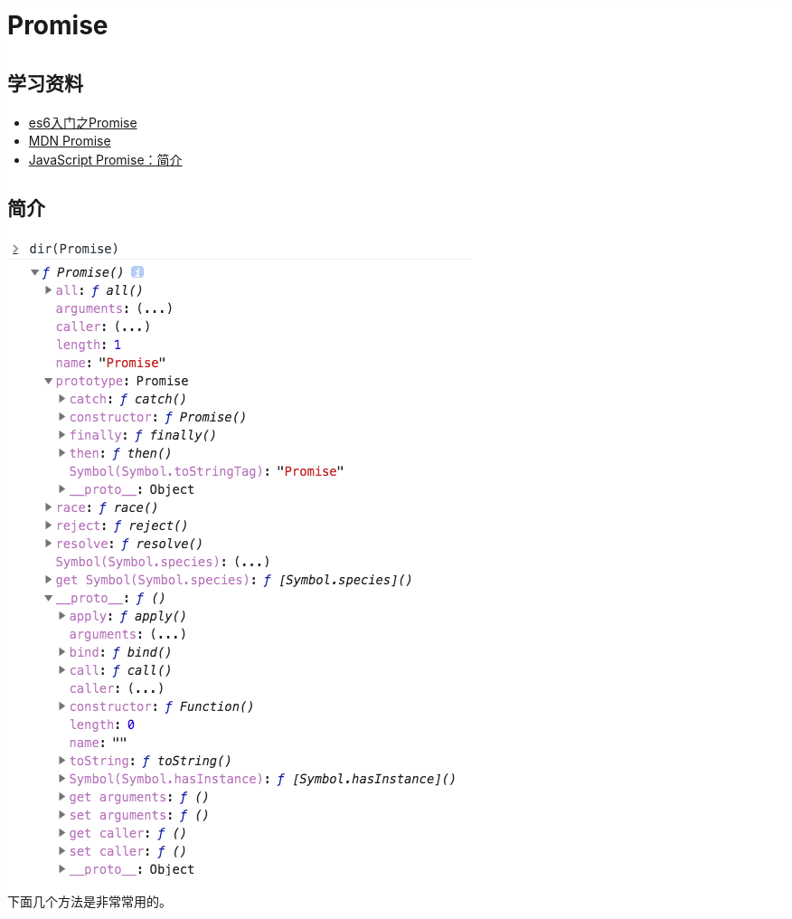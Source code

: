 # Promise

## 学习资料

- [es6入门之Promise](http://es6.ruanyifeng.com/#docs/promise)
- [MDN Promise](https://developer.mozilla.org/en-US/docs/Web/JavaScript/Reference/Global_Objects/Promise)
- [JavaScript Promise：简介](https://developers.google.com/web/fundamentals/primers/promises)

## 简介

![](./imgs/promise.png)

下面几个方法是非常常用的。
